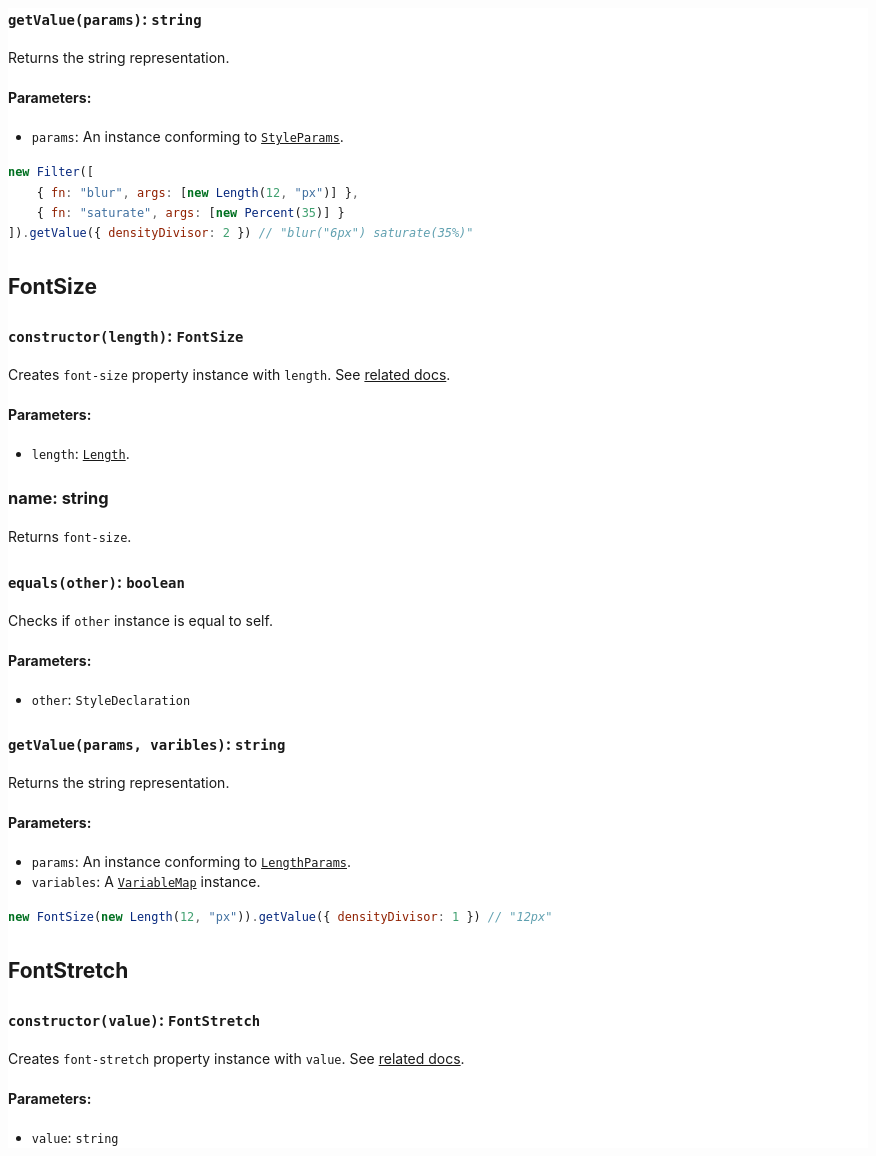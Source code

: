 ### `getValue(params)`: `string`
Returns the string representation.

#### Parameters:
- `params`: An instance conforming to [`StyleParams`](./types.md#styleparams).

```js
new Filter([
    { fn: "blur", args: [new Length(12, "px")] },
    { fn: "saturate", args: [new Percent(35)] }
]).getValue({ densityDivisor: 2 }) // "blur("6px") saturate(35%)"
```

## FontSize

### `constructor(length)`: `FontSize`
Creates `font-size` property instance with `length`. See [related docs](https://developer.mozilla.org/en-US/docs/Web/CSS/font-size).

#### Parameters:
- `length`: [`Length`](./values.md#length).

### name: string
Returns `font-size`.

### `equals(other)`: `boolean`
Checks if `other` instance is equal to self.

#### Parameters:
- `other`: `StyleDeclaration`

### `getValue(params, varibles)`: `string`
Returns the string representation.

#### Parameters:
- `params`: An instance conforming to [`LengthParams`](./types.md#lengthparams).
- `variables`: A [`VariableMap`](./types.md#variablemap) instance.

```js
new FontSize(new Length(12, "px")).getValue({ densityDivisor: 1 }) // "12px"
```

## FontStretch

### `constructor(value)`: `FontStretch`
Creates `font-stretch` property instance with `value`. See [related docs](https://developer.mozilla.org/en-US/docs/Web/CSS/font-stretch).

#### Parameters:
- `value`: `string`

